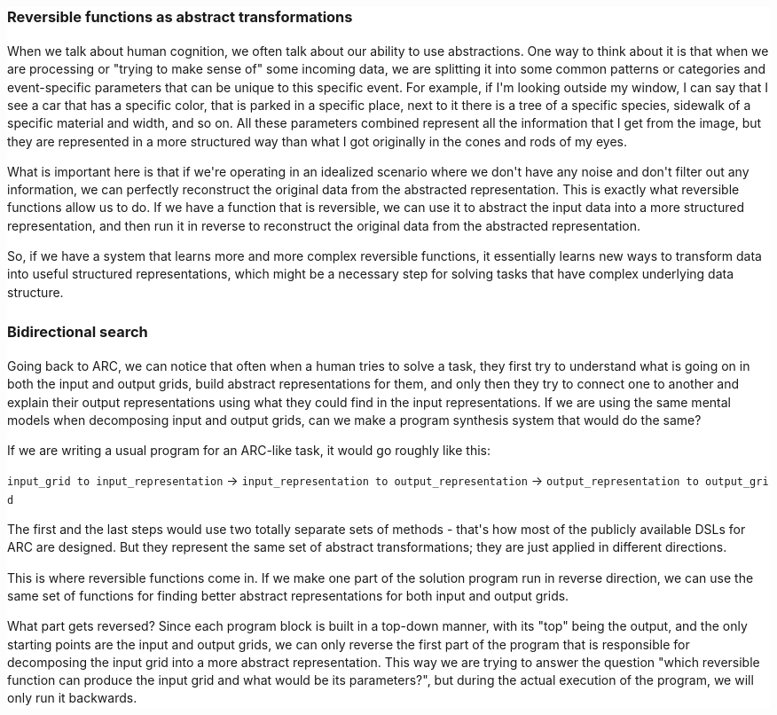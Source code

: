 ### Reversible functions as abstract transformations

When we talk about human cognition, we often talk about our ability to use abstractions.
One way to think about it is that when we are processing or "trying to make sense of" some incoming data, we are splitting it into some common patterns or categories and event-specific parameters that can be unique to this specific event.
For example, if I'm looking outside my window, I can say that I see a car that has a specific color, that is parked in a specific place, next to it there is a tree of a specific species, sidewalk of a specific material and width, and so on.
All these parameters combined represent all the information that I get from the image, but they are represented in a more structured way than what I got originally in the cones and rods of my eyes.

What is important here is that if we're operating in an idealized scenario where we don't have any noise and don't filter out any information, we can perfectly reconstruct the original data from the abstracted representation.
This is exactly what reversible functions allow us to do.
If we have a function that is reversible, we can use it to abstract the input data into a more structured representation, and then run it in reverse to reconstruct the original data from the abstracted representation.

So, if we have a system that learns more and more complex reversible functions, it essentially learns new ways to transform data into useful structured representations, which might be a necessary step for solving tasks that have complex underlying data structure.

### Bidirectional search

Going back to ARC, we can notice that often when a human tries to solve a task, they first try to understand what is going on in both the input and output grids, build abstract representations for them, and only then they try to connect one to another and explain their output representations using what they could find in the input representations.
If we are using the same mental models when decomposing input and output grids, can we make a program synthesis system that would do the same?

If we are writing a usual program for an ARC-like task, it would go roughly like this:

`input_grid to input_representation` -> `input_representation to output_representation` -> `output_representation to output_grid`

The first and the last steps would use two totally separate sets of methods - that's how most of the publicly available DSLs for ARC are designed.
But they represent the same set of abstract transformations; they are just applied in different directions.

This is where reversible functions come in. If we make one part of the solution program run in reverse direction, we can use the same set of functions for finding better abstract representations for both input and output grids.

What part gets reversed? Since each program block is built in a top-down manner, with its "top" being the output, and the only starting points are the input and output grids, we can only reverse the first part of the program that is responsible for decomposing the input grid into a more abstract representation.
This way we are trying to answer the question "which reversible function can produce the input grid and what would be its parameters?", but during the actual execution of the program, we will only run it backwards.

